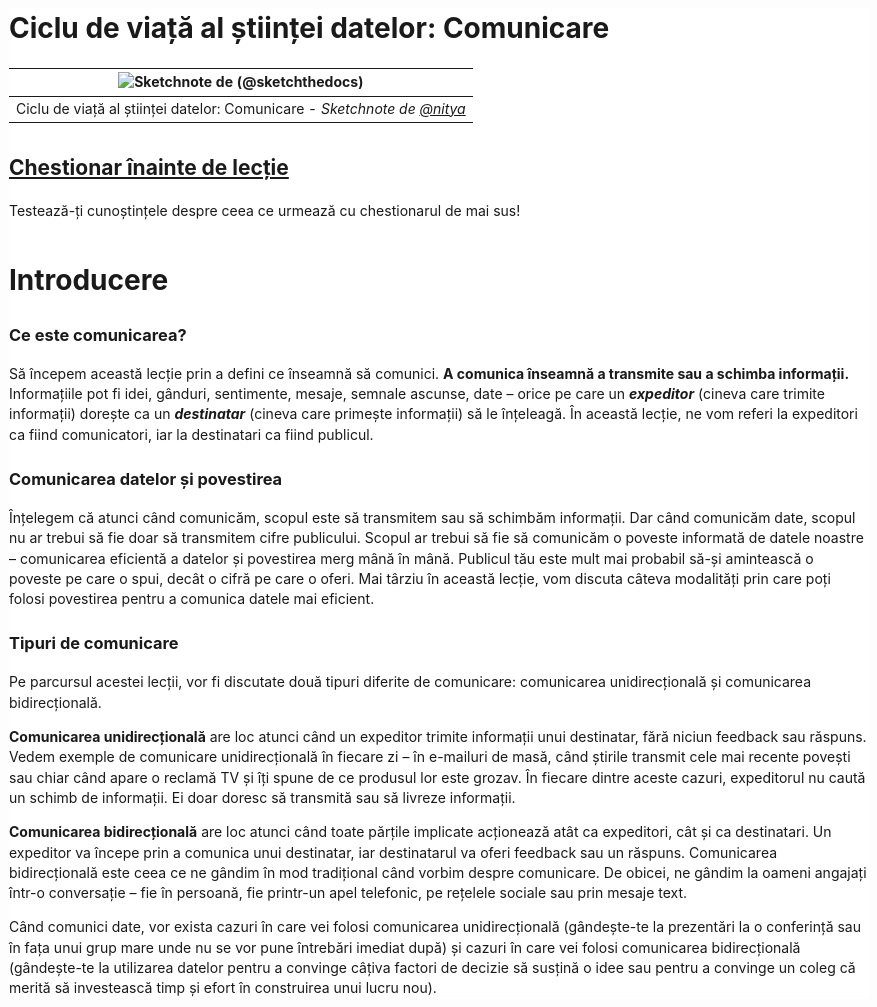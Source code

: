 
# Ciclu de viață al științei datelor: Comunicare

|![ Sketchnote de [(@sketchthedocs)](https://sketchthedocs.dev)](../../sketchnotes/16-Communicating.png)|
|:---:|
| Ciclu de viață al științei datelor: Comunicare - _Sketchnote de [@nitya](https://twitter.com/nitya)_ |

## [Chestionar înainte de lecție](https://purple-hill-04aebfb03.1.azurestaticapps.net/quiz/30)

Testează-ți cunoștințele despre ceea ce urmează cu chestionarul de mai sus!

# Introducere

### Ce este comunicarea?
Să începem această lecție prin a defini ce înseamnă să comunici. **A comunica înseamnă a transmite sau a schimba informații.** Informațiile pot fi idei, gânduri, sentimente, mesaje, semnale ascunse, date – orice pe care un **_expeditor_** (cineva care trimite informații) dorește ca un **_destinatar_** (cineva care primește informații) să le înțeleagă. În această lecție, ne vom referi la expeditori ca fiind comunicatori, iar la destinatari ca fiind publicul.

### Comunicarea datelor și povestirea
Înțelegem că atunci când comunicăm, scopul este să transmitem sau să schimbăm informații. Dar când comunicăm date, scopul nu ar trebui să fie doar să transmitem cifre publicului. Scopul ar trebui să fie să comunicăm o poveste informată de datele noastre – comunicarea eficientă a datelor și povestirea merg mână în mână. Publicul tău este mult mai probabil să-și amintească o poveste pe care o spui, decât o cifră pe care o oferi. Mai târziu în această lecție, vom discuta câteva modalități prin care poți folosi povestirea pentru a comunica datele mai eficient.

### Tipuri de comunicare
Pe parcursul acestei lecții, vor fi discutate două tipuri diferite de comunicare: comunicarea unidirecțională și comunicarea bidirecțională.

**Comunicarea unidirecțională** are loc atunci când un expeditor trimite informații unui destinatar, fără niciun feedback sau răspuns. Vedem exemple de comunicare unidirecțională în fiecare zi – în e-mailuri de masă, când știrile transmit cele mai recente povești sau chiar când apare o reclamă TV și îți spune de ce produsul lor este grozav. În fiecare dintre aceste cazuri, expeditorul nu caută un schimb de informații. Ei doar doresc să transmită sau să livreze informații.

**Comunicarea bidirecțională** are loc atunci când toate părțile implicate acționează atât ca expeditori, cât și ca destinatari. Un expeditor va începe prin a comunica unui destinatar, iar destinatarul va oferi feedback sau un răspuns. Comunicarea bidirecțională este ceea ce ne gândim în mod tradițional când vorbim despre comunicare. De obicei, ne gândim la oameni angajați într-o conversație – fie în persoană, fie printr-un apel telefonic, pe rețelele sociale sau prin mesaje text.

Când comunici date, vor exista cazuri în care vei folosi comunicarea unidirecțională (gândește-te la prezentări la o conferință sau în fața unui grup mare unde nu se vor pune întrebări imediat după) și cazuri în care vei folosi comunicarea bidirecțională (gândește-te la utilizarea datelor pentru a convinge câțiva factori de decizie să susțină o idee sau pentru a convinge un coleg că merită să investească timp și efort în construirea unui lucru nou).

